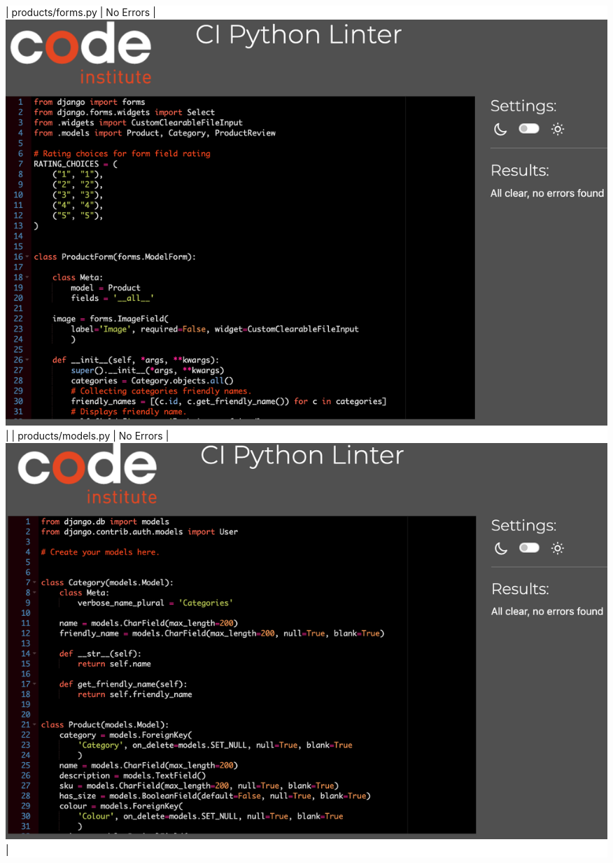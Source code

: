 | products/forms.py | No Errors | ![](documentation/python-validation/products-forms-py.png) |
| products/models.py | No Errors | ![](documentation/python-validation/products-models-py.png) |